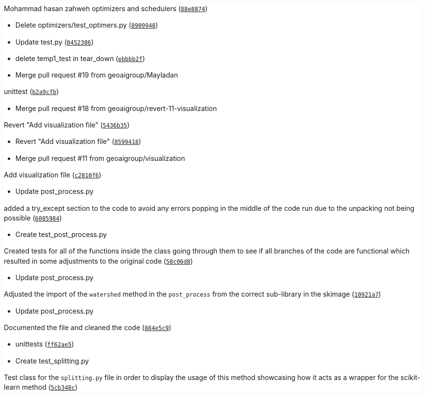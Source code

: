 Mohammad hasan zahweh optimizers and schedulers ([`88e8874`](https://github.com/geoaigroup/geotils/commit/88e88745008d73abfda824133d22e0fe59190b69))

* Delete optimizers/test_optimers.py ([`8909948`](https://github.com/geoaigroup/geotils/commit/89099483dd3344ba6f8a6d1cb6cc0a8c07b1970c))

* Update test.py ([`0452386`](https://github.com/geoaigroup/geotils/commit/0452386bf3d58e7a1cd8995702fed9374bd1494f))

* delete temp1_test in tear_down ([`ebbbb2f`](https://github.com/geoaigroup/geotils/commit/ebbbb2fb59a4dbf4af9ebc7aa4ef97073c63a1ad))

* Merge pull request #19 from geoaigroup/Mayladan

unittest ([`b2a9cfb`](https://github.com/geoaigroup/geotils/commit/b2a9cfbd42d20453bf59459c281836eef589039a))

* Merge pull request #18 from geoaigroup/revert-11-visualization

Revert &#34;Add visualization file&#34; ([`5436b35`](https://github.com/geoaigroup/geotils/commit/5436b356e8ba6e6dfd0f358fcea79066d4de7c77))

* Revert &#34;Add visualization file&#34; ([`8599418`](https://github.com/geoaigroup/geotils/commit/859941883bcc655dc3d3b1c9872f009a605cef82))

* Merge pull request #11 from geoaigroup/visualization

Add visualization file ([`c2810f6`](https://github.com/geoaigroup/geotils/commit/c2810f6c116afe55df0026dc14f16601a59df2b5))

* Update post_process.py

added a try_except section to the code to avoid any errors popping in the middle of the code run due to the unpacking not being possible ([`6085984`](https://github.com/geoaigroup/geotils/commit/60859842c74ef7f7011f75740d5d7598eb6fd8c6))

* Create test_post_process.py

Created tests for all of the functions inside the class going through them to see if all branches of the code are functional which resulted in some adjustments to the original code ([`58c06d8`](https://github.com/geoaigroup/geotils/commit/58c06d88c577921539ad24516574cf0c9002503e))

* Update post_process.py

Adjusted the import of the `watershed` method in the `post_process` from the correct sub-library in the skimage ([`10921a7`](https://github.com/geoaigroup/geotils/commit/10921a7c44754a2eb2aaeb4a5a373afa028e657a))

* Update post_process.py

Documented the file and cleaned the code ([`884e5c9`](https://github.com/geoaigroup/geotils/commit/884e5c919454cb6a98e5c21025f8469ad21b1061))

* unittests ([`ff62ae5`](https://github.com/geoaigroup/geotils/commit/ff62ae5794c1e32856b9560a7cc5de0569e6e534))

* Create test_splitting.py

Test class for the `splitting.py` file in order to display the usage of this method showcasing how it acts as a wrapper for the scikit-learn method ([`5cb348c`](https://github.com/geoaigroup/geotils/commit/5cb348c1d06518aaebfee9b5a6c2fcc78ccb5a3a))
